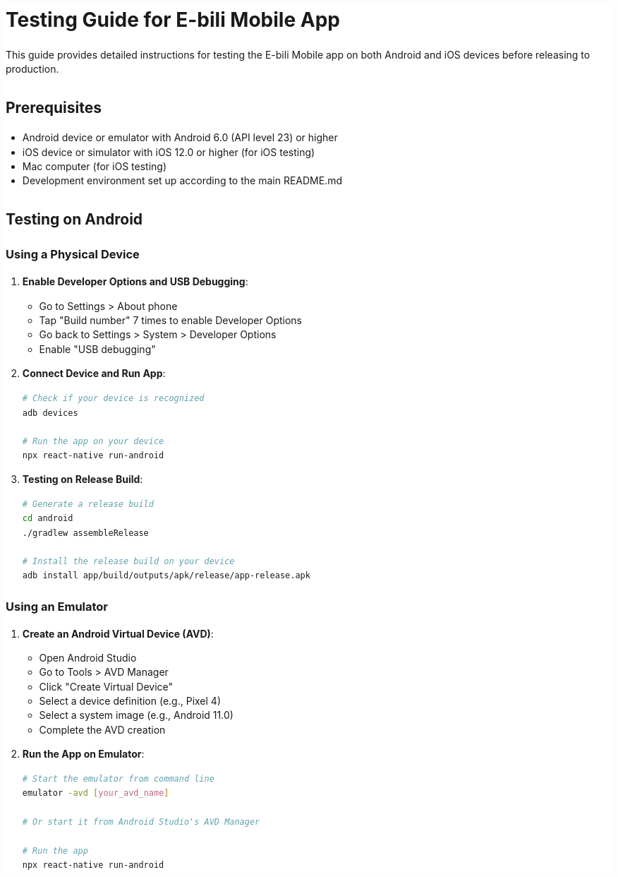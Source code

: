 # Testing Guide for E-bili Mobile App

This guide provides detailed instructions for testing the E-bili Mobile app on both Android and iOS devices before releasing to production.

## Prerequisites

- Android device or emulator with Android 6.0 (API level 23) or higher
- iOS device or simulator with iOS 12.0 or higher (for iOS testing)
- Mac computer (for iOS testing)
- Development environment set up according to the main README.md

## Testing on Android

### Using a Physical Device

1. **Enable Developer Options and USB Debugging**:
   - Go to Settings > About phone
   - Tap "Build number" 7 times to enable Developer Options
   - Go back to Settings > System > Developer Options
   - Enable "USB debugging"

2. **Connect Device and Run App**:
   ```bash
   # Check if your device is recognized
   adb devices
   
   # Run the app on your device
   npx react-native run-android
   ```

3. **Testing on Release Build**:
   ```bash
   # Generate a release build
   cd android
   ./gradlew assembleRelease
   
   # Install the release build on your device
   adb install app/build/outputs/apk/release/app-release.apk
   ```

### Using an Emulator

1. **Create an Android Virtual Device (AVD)**:
   - Open Android Studio
   - Go to Tools > AVD Manager
   - Click "Create Virtual Device"
   - Select a device definition (e.g., Pixel 4)
   - Select a system image (e.g., Android 11.0)
   - Complete the AVD creation

2. **Run the App on Emulator**:
   ```bash
   # Start the emulator from command line
   emulator -avd [your_avd_name]
   
   # Or start it from Android Studio's AVD Manager
   
   # Run the app
   npx react-native run-android
   ```
